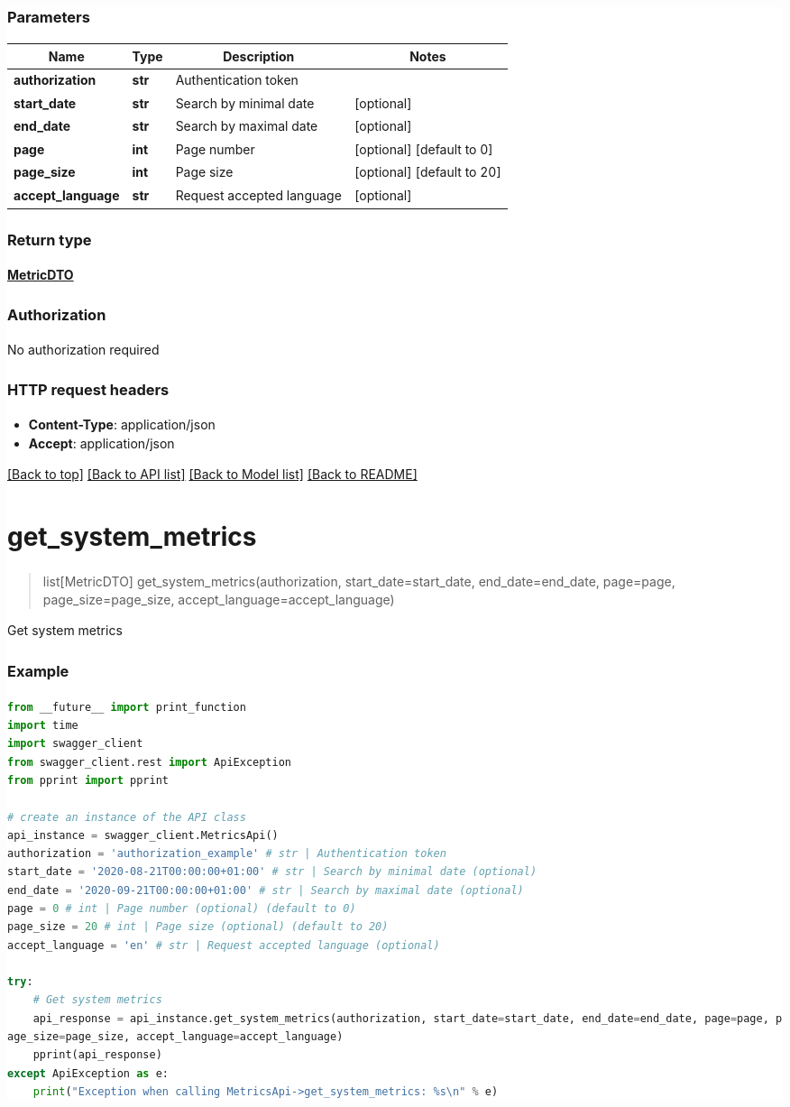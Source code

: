 ### Parameters

Name | Type | Description  | Notes
------------- | ------------- | ------------- | -------------
 **authorization** | **str**| Authentication token | 
 **start_date** | **str**| Search by minimal date | [optional] 
 **end_date** | **str**| Search by maximal date | [optional] 
 **page** | **int**| Page number | [optional] [default to 0]
 **page_size** | **int**| Page size | [optional] [default to 20]
 **accept_language** | **str**| Request accepted language | [optional] 

### Return type

[**MetricDTO**](MetricDTO.md)

### Authorization

No authorization required

### HTTP request headers

 - **Content-Type**: application/json
 - **Accept**: application/json

[[Back to top]](#) [[Back to API list]](../README.md#documentation-for-api-endpoints) [[Back to Model list]](../README.md#documentation-for-models) [[Back to README]](../README.md)

# **get_system_metrics**
> list[MetricDTO] get_system_metrics(authorization, start_date=start_date, end_date=end_date, page=page, page_size=page_size, accept_language=accept_language)

Get system metrics



### Example
```python
from __future__ import print_function
import time
import swagger_client
from swagger_client.rest import ApiException
from pprint import pprint

# create an instance of the API class
api_instance = swagger_client.MetricsApi()
authorization = 'authorization_example' # str | Authentication token
start_date = '2020-08-21T00:00:00+01:00' # str | Search by minimal date (optional)
end_date = '2020-09-21T00:00:00+01:00' # str | Search by maximal date (optional)
page = 0 # int | Page number (optional) (default to 0)
page_size = 20 # int | Page size (optional) (default to 20)
accept_language = 'en' # str | Request accepted language (optional)

try:
    # Get system metrics
    api_response = api_instance.get_system_metrics(authorization, start_date=start_date, end_date=end_date, page=page, page_size=page_size, accept_language=accept_language)
    pprint(api_response)
except ApiException as e:
    print("Exception when calling MetricsApi->get_system_metrics: %s\n" % e)
```
